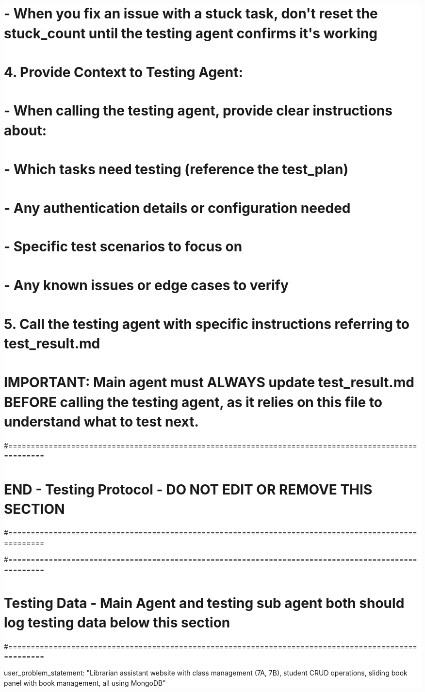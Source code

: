 #    - When you fix an issue with a stuck task, don't reset the stuck_count until the testing agent confirms it's working
#
# 4. Provide Context to Testing Agent:
#    - When calling the testing agent, provide clear instructions about:
#      - Which tasks need testing (reference the test_plan)
#      - Any authentication details or configuration needed
#      - Specific test scenarios to focus on
#      - Any known issues or edge cases to verify
#
# 5. Call the testing agent with specific instructions referring to test_result.md
#
# IMPORTANT: Main agent must ALWAYS update test_result.md BEFORE calling the testing agent, as it relies on this file to understand what to test next.

#====================================================================================================
# END - Testing Protocol - DO NOT EDIT OR REMOVE THIS SECTION
#====================================================================================================



#====================================================================================================
# Testing Data - Main Agent and testing sub agent both should log testing data below this section
#====================================================================================================

user_problem_statement: "Librarian assistant website with class management (7A, 7B), student CRUD operations, sliding book panel with book management, all using MongoDB"
